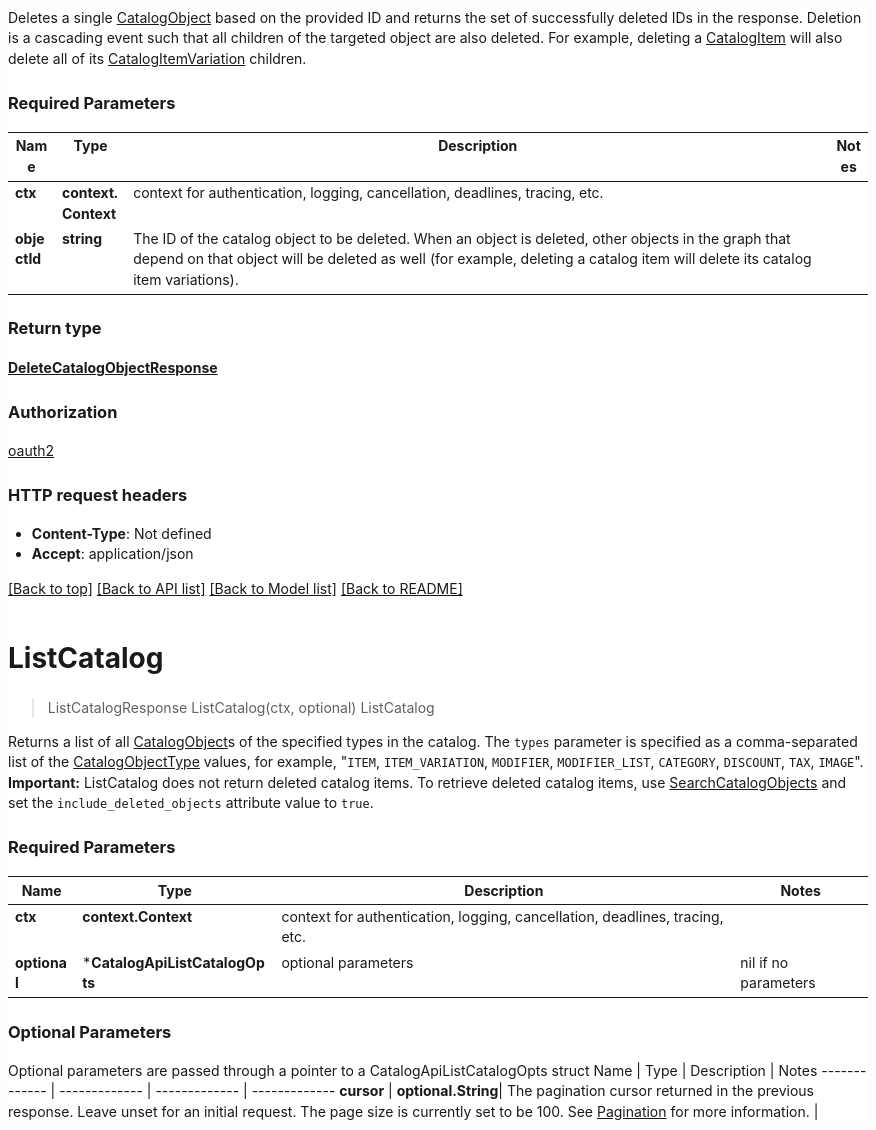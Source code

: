 Deletes a single [CatalogObject](entity:CatalogObject) based on the provided ID and returns the set of successfully deleted IDs in the response. Deletion is a cascading event such that all children of the targeted object are also deleted. For example, deleting a [CatalogItem](entity:CatalogItem) will also delete all of its [CatalogItemVariation](entity:CatalogItemVariation) children.

### Required Parameters

Name | Type | Description  | Notes
------------- | ------------- | ------------- | -------------
 **ctx** | **context.Context** | context for authentication, logging, cancellation, deadlines, tracing, etc.
  **objectId** | **string**| The ID of the catalog object to be deleted. When an object is deleted, other objects in the graph that depend on that object will be deleted as well (for example, deleting a catalog item will delete its catalog item variations). | 

### Return type

[**DeleteCatalogObjectResponse**](DeleteCatalogObjectResponse.md)

### Authorization

[oauth2](../README.md#oauth2)

### HTTP request headers

 - **Content-Type**: Not defined
 - **Accept**: application/json

[[Back to top]](#) [[Back to API list]](../README.md#documentation-for-api-endpoints) [[Back to Model list]](../README.md#documentation-for-models) [[Back to README]](../README.md)

# **ListCatalog**
> ListCatalogResponse ListCatalog(ctx, optional)
ListCatalog

Returns a list of all [CatalogObject](entity:CatalogObject)s of the specified types in the catalog.   The `types` parameter is specified as a comma-separated list of the [CatalogObjectType](entity:CatalogObjectType) values,  for example, \"`ITEM`, `ITEM_VARIATION`, `MODIFIER`, `MODIFIER_LIST`, `CATEGORY`, `DISCOUNT`, `TAX`, `IMAGE`\".  __Important:__ ListCatalog does not return deleted catalog items. To retrieve deleted catalog items, use [SearchCatalogObjects](api-endpoint:Catalog-SearchCatalogObjects) and set the `include_deleted_objects` attribute value to `true`.

### Required Parameters

Name | Type | Description  | Notes
------------- | ------------- | ------------- | -------------
 **ctx** | **context.Context** | context for authentication, logging, cancellation, deadlines, tracing, etc.
 **optional** | ***CatalogApiListCatalogOpts** | optional parameters | nil if no parameters

### Optional Parameters
Optional parameters are passed through a pointer to a CatalogApiListCatalogOpts struct
Name | Type | Description  | Notes
------------- | ------------- | ------------- | -------------
 **cursor** | **optional.String**| The pagination cursor returned in the previous response. Leave unset for an initial request. The page size is currently set to be 100. See [Pagination](https://developer.squareup.com/docs/basics/api101/pagination) for more information. | 